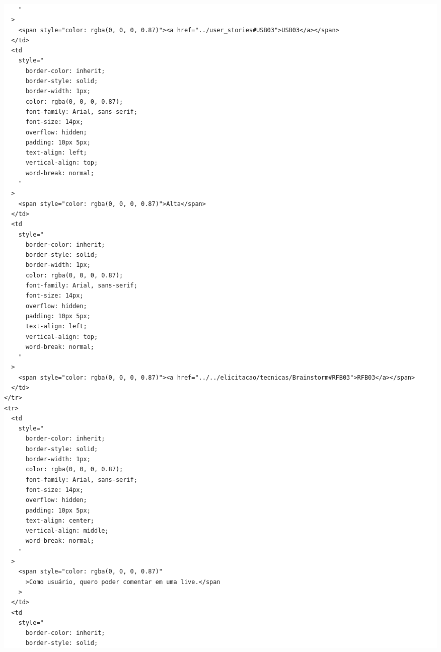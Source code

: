         "
      >
        <span style="color: rgba(0, 0, 0, 0.87)"><a href="../user_stories#USB03">USB03</a></span>
      </td>
      <td
        style="
          border-color: inherit;
          border-style: solid;
          border-width: 1px;
          color: rgba(0, 0, 0, 0.87);
          font-family: Arial, sans-serif;
          font-size: 14px;
          overflow: hidden;
          padding: 10px 5px;
          text-align: left;
          vertical-align: top;
          word-break: normal;
        "
      >
        <span style="color: rgba(0, 0, 0, 0.87)">Alta</span>
      </td>
      <td
        style="
          border-color: inherit;
          border-style: solid;
          border-width: 1px;
          color: rgba(0, 0, 0, 0.87);
          font-family: Arial, sans-serif;
          font-size: 14px;
          overflow: hidden;
          padding: 10px 5px;
          text-align: left;
          vertical-align: top;
          word-break: normal;
        "
      >
        <span style="color: rgba(0, 0, 0, 0.87)"><a href="../../elicitacao/tecnicas/Brainstorm#RFB03">RFB03</a></span>
      </td>
    </tr>
    <tr>
      <td
        style="
          border-color: inherit;
          border-style: solid;
          border-width: 1px;
          color: rgba(0, 0, 0, 0.87);
          font-family: Arial, sans-serif;
          font-size: 14px;
          overflow: hidden;
          padding: 10px 5px;
          text-align: center;
          vertical-align: middle;
          word-break: normal;
        "
      >
        <span style="color: rgba(0, 0, 0, 0.87)"
          >Como usuário, quero poder comentar em uma live.</span
        >
      </td>
      <td
        style="
          border-color: inherit;
          border-style: solid;